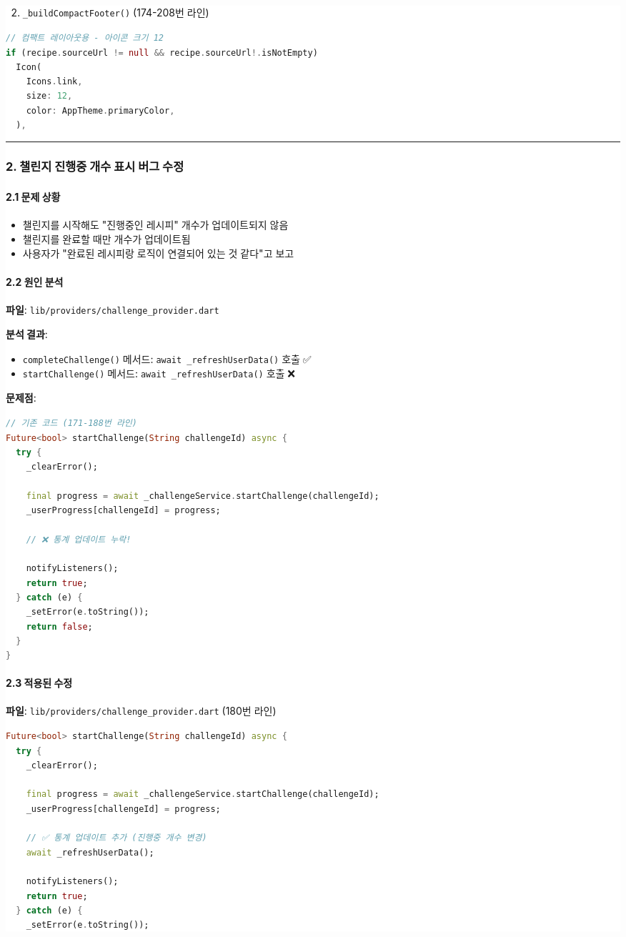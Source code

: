 2. `_buildCompactFooter()` (174-208번 라인)
```dart
// 컴팩트 레이아웃용 - 아이콘 크기 12
if (recipe.sourceUrl != null && recipe.sourceUrl!.isNotEmpty)
  Icon(
    Icons.link,
    size: 12,
    color: AppTheme.primaryColor,
  ),
```

---

### 2. 챌린지 진행중 개수 표시 버그 수정

#### 2.1 문제 상황
- 챌린지를 시작해도 "진행중인 레시피" 개수가 업데이트되지 않음
- 챌린지를 완료할 때만 개수가 업데이트됨
- 사용자가 "완료된 레시피랑 로직이 연결되어 있는 것 같다"고 보고

#### 2.2 원인 분석
**파일**: `lib/providers/challenge_provider.dart`

**분석 결과**:
- `completeChallenge()` 메서드: `await _refreshUserData()` 호출 ✅
- `startChallenge()` 메서드: `await _refreshUserData()` 호출 ❌

**문제점**:
```dart
// 기존 코드 (171-188번 라인)
Future<bool> startChallenge(String challengeId) async {
  try {
    _clearError();

    final progress = await _challengeService.startChallenge(challengeId);
    _userProgress[challengeId] = progress;

    // ❌ 통계 업데이트 누락!

    notifyListeners();
    return true;
  } catch (e) {
    _setError(e.toString());
    return false;
  }
}
```

#### 2.3 적용된 수정
**파일**: `lib/providers/challenge_provider.dart` (180번 라인)

```dart
Future<bool> startChallenge(String challengeId) async {
  try {
    _clearError();

    final progress = await _challengeService.startChallenge(challengeId);
    _userProgress[challengeId] = progress;

    // ✅ 통계 업데이트 추가 (진행중 개수 변경)
    await _refreshUserData();

    notifyListeners();
    return true;
  } catch (e) {
    _setError(e.toString());
```